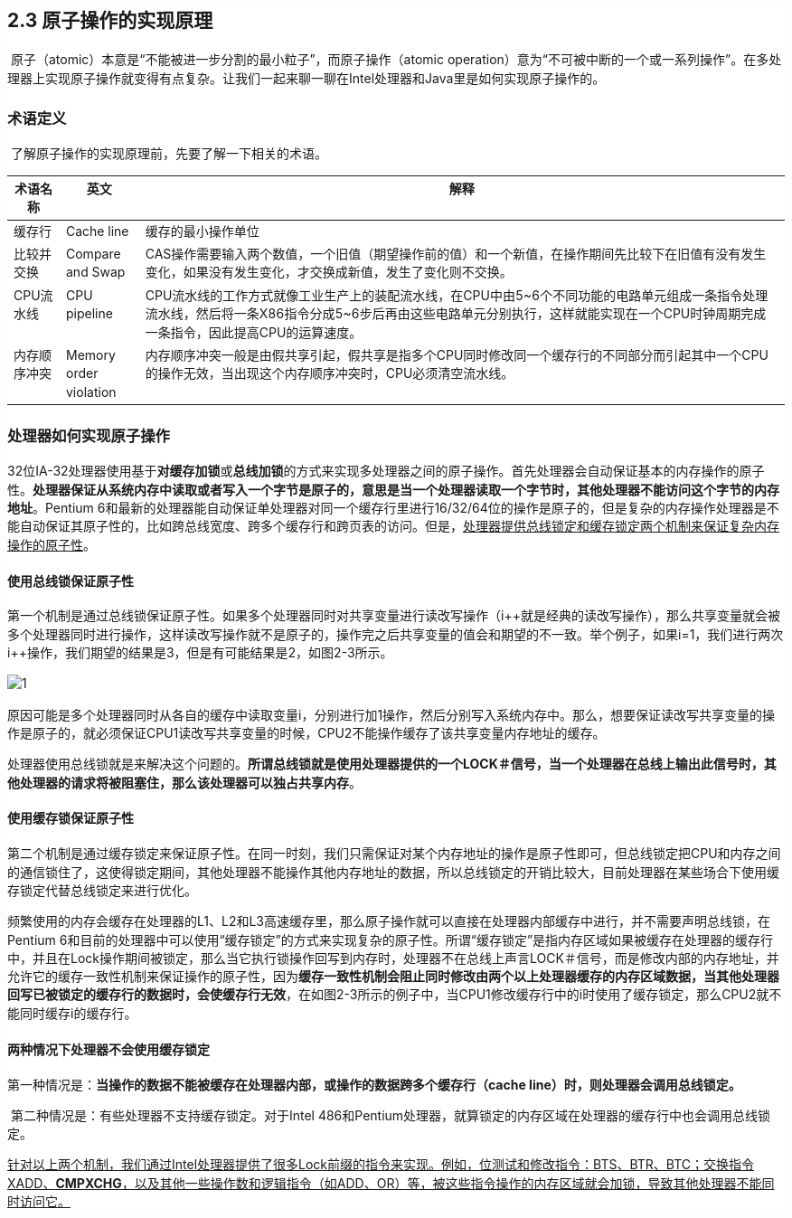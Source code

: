 ## 2.3 原子操作的实现原理

​	原子（atomic）本意是“不能被进一步分割的最小粒子”，而原子操作（atomic operation）意为“不可被中断的一个或一系列操作”。在多处理器上实现原子操作就变得有点复杂。让我们一起来聊一聊在Intel处理器和Java里是如何实现原子操作的。

### 术语定义

​	了解原子操作的实现原理前，先要了解一下相关的术语。

| **术语名称** | **英文**               | **解释**                                                     |
| ------------ | ---------------------- | ------------------------------------------------------------ |
| 缓存行       | Cache line             | 缓存的最小操作单位                                           |
| 比较并交换   | Compare and Swap       | CAS操作需要输入两个数值，一个旧值（期望操作前的值）和一个新值，在操作期间先比较下在旧值有没有发生变化，如果没有发生变化，才交换成新值，发生了变化则不交换。 |
| CPU流水线    | CPU pipeline           | CPU流水线的工作方式就像工业生产上的装配流水线，在CPU中由5~6个不同功能的电路单元组成一条指令处理流水线，然后将一条X86指令分成5~6步后再由这些电路单元分别执行，这样就能实现在一个CPU时钟周期完成一条指令，因此提高CPU的运算速度。 |
| 内存顺序冲突 | Memory order violation | 内存顺序冲突一般是由假共享引起，假共享是指多个CPU同时修改同一个缓存行的不同部分而引起其中一个CPU的操作无效，当出现这个内存顺序冲突时，CPU必须清空流水线。 |

### 处理器如何实现原子操作

​	32位IA-32处理器使用基于**对缓存加锁**或**总线加锁**的方式来实现多处理器之间的原子操作。首先处理器会自动保证基本的内存操作的原子性。**处理器保证从系统内存中读取或者写入一个字节是原子的，意思是当一个处理器读取一个字节时，其他处理器不能访问这个字节的内存地址**。Pentium 6和最新的处理器能自动保证单处理器对同一个缓存行里进行16/32/64位的操作是原子的，但是复杂的内存操作处理器是不能自动保证其原子性的，比如跨总线宽度、跨多个缓存行和跨页表的访问。但是，<u>处理器提供总线锁定和缓存锁定两个机制来保证复杂内存操作的原子性</u>。

#### 使用总线锁保证原子性

​	第一个机制是通过总线锁保证原子性。如果多个处理器同时对共享变量进行读改写操作（i++就是经典的读改写操作），那么共享变量就会被多个处理器同时进行操作，这样读改写操作就不是原子的，操作完之后共享变量的值会和期望的不一致。举个例子，如果i=1，我们进行两次i++操作，我们期望的结果是3，但是有可能结果是2，如图2-3所示。

![1](http://ifeve.com/wp-content/uploads/2012/12/1.png)	

​	原因可能是多个处理器同时从各自的缓存中读取变量i，分别进行加1操作，然后分别写入系统内存中。那么，想要保证读改写共享变量的操作是原子的，就必须保证CPU1读改写共享变量的时候，CPU2不能操作缓存了该共享变量内存地址的缓存。

​	处理器使用总线锁就是来解决这个问题的。**所谓总线锁就是使用处理器提供的一个LOCK＃信号，当一个处理器在总线上输出此信号时，其他处理器的请求将被阻塞住，那么该处理器可以独占共享内存**。

#### 使用缓存锁保证原子性

​	第二个机制是通过缓存锁定来保证原子性。在同一时刻，我们只需保证对某个内存地址的操作是原子性即可，但总线锁定把CPU和内存之间的通信锁住了，这使得锁定期间，其他处理器不能操作其他内存地址的数据，所以总线锁定的开销比较大，目前处理器在某些场合下使用缓存锁定代替总线锁定来进行优化。

​	频繁使用的内存会缓存在处理器的L1、L2和L3高速缓存里，那么原子操作就可以直接在处理器内部缓存中进行，并不需要声明总线锁，在Pentium 6和目前的处理器中可以使用“缓存锁定”的方式来实现复杂的原子性。所谓“缓存锁定”是指内存区域如果被缓存在处理器的缓存行中，并且在Lock操作期间被锁定，那么当它执行锁操作回写到内存时，处理器不在总线上声言LOCK＃信号，而是修改内部的内存地址，并允许它的缓存一致性机制来保证操作的原子性，因为**缓存一致性机制会阻止同时修改由两个以上处理器缓存的内存区域数据，当其他处理器回写已被锁定的缓存行的数据时，会使缓存行无效**，在如图2-3所示的例子中，当CPU1修改缓存行中的i时使用了缓存锁定，那么CPU2就不能同时缓存i的缓存行。

#### 两种情况下处理器不会使用缓存锁定

​	第一种情况是：**当操作的数据不能被缓存在处理器内部，或操作的数据跨多个缓存行（cache line）时，则处理器会调用总线锁定。**

​	第二种情况是：有些处理器不支持缓存锁定。对于Intel 486和Pentium处理器，就算锁定的内存区域在处理器的缓存行中也会调用总线锁定。

​	<u>针对以上两个机制，我们通过Intel处理器提供了很多Lock前缀的指令来实现。例如，位测试和修改指令：BTS、BTR、BTC；交换指令XADD、**CMPXCHG**，以及其他一些操作数和逻辑指令（如ADD、OR）等，被这些指令操作的内存区域就会加锁，导致其他处理器不能同时访问它。</u>
